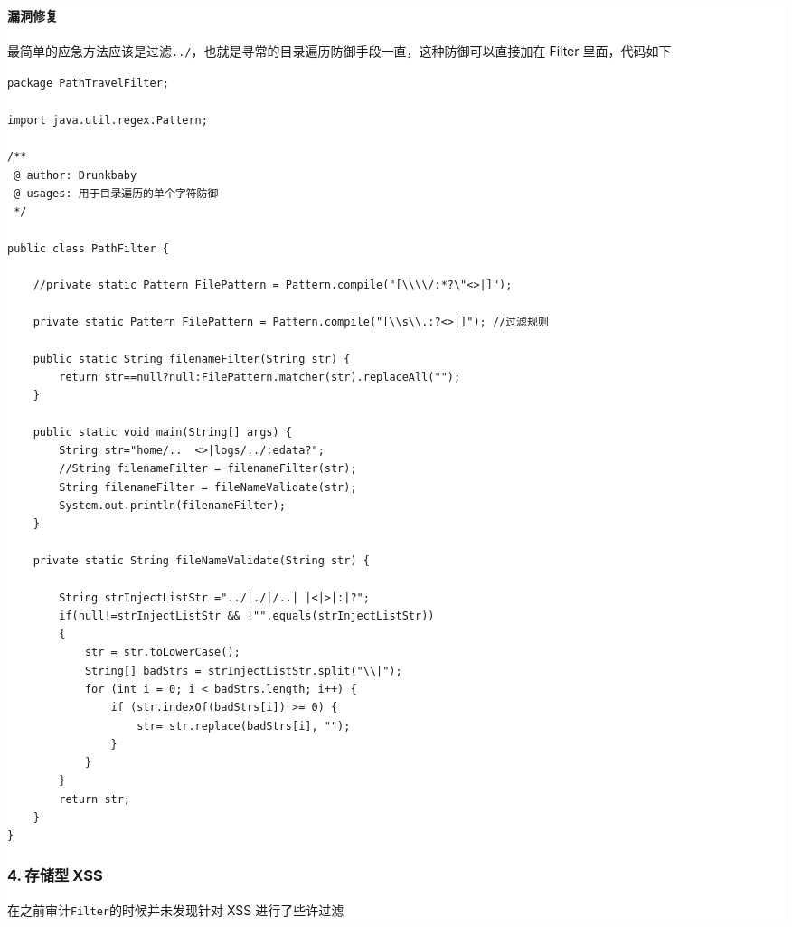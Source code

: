 #### 漏洞修复

最简单的应急方法应该是过滤`../`，也就是寻常的目录遍历防御手段一直，这种防御可以直接加在 Filter 里面，代码如下

```
package PathTravelFilter;

import java.util.regex.Pattern;

/**
 @ author: Drunkbaby
 @ usages: 用于目录遍历的单个字符防御
 */

public class PathFilter {

    //private static Pattern FilePattern = Pattern.compile("[\\\\/:*?\"<>|]");

    private static Pattern FilePattern = Pattern.compile("[\\s\\.:?<>|]"); //过滤规则

    public static String filenameFilter(String str) {
        return str==null?null:FilePattern.matcher(str).replaceAll("");
    }

    public static void main(String[] args) {
        String str="home/..  <>|logs/../:edata?";
        //String filenameFilter = filenameFilter(str);
        String filenameFilter = fileNameValidate(str);
        System.out.println(filenameFilter);
    }

    private static String fileNameValidate(String str) {

        String strInjectListStr ="../|./|/..| |<|>|:|?";
        if(null!=strInjectListStr && !"".equals(strInjectListStr))
        {
            str = str.toLowerCase();
            String[] badStrs = strInjectListStr.split("\\|");
            for (int i = 0; i < badStrs.length; i++) {
                if (str.indexOf(badStrs[i]) >= 0) {
                    str= str.replace(badStrs[i], "");
                }
            }
        }
        return str;
    }
}
```

### 4. 存储型 XSS

在之前审计`Filter`的时候并未发现针对 XSS 进行了些许过滤
